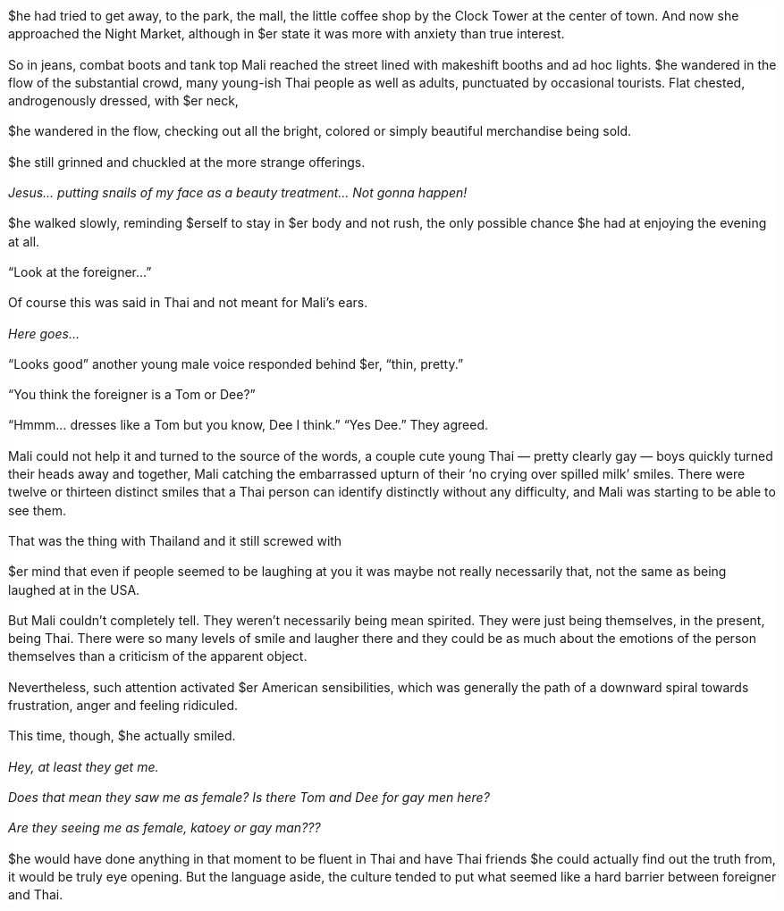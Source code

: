 \$he had tried to get away, to the park, the mall, the little coffee shop by the Clock Tower at the center of town. And now she approached the Night Market, although in \$er state it was more with anxiety than true interest.

So in jeans, combat boots and tank top Mali reached the street lined with makeshift booths and ad hoc lights. \$he wandered in the flow of the substantial crowd, many young-ish Thai people as well as adults, punctuated by occasional tourists. Flat chested, androgenously dressed, with \$er neck,

\$he wandered in the flow, checking out all the bright, colored or simply beautiful merchandise being sold.

\$he still grinned and chuckled at the more strange offerings.

*Jesus… putting snails of my face as a beauty treatment… Not gonna happen!*

\$he walked slowly, reminding \$erself to stay in \$er body and not rush, the only possible chance \$he had at enjoying the evening at all.

“Look at the foreigner…”

Of course this was said in Thai and not meant for Mali’s ears.

*Here goes…*

“Looks good” another young male voice responded behind \$er, “thin, pretty.”

“You think the foreigner is a Tom or Dee?”

“Hmmm… dresses like a Tom but you know, Dee I think.” “Yes Dee.” They agreed.

Mali could not help it and turned to the source of the words, a couple cute young Thai — pretty clearly gay — boys quickly turned their heads away and together, Mali catching the embarrassed upturn of their ‘no crying over spilled milk’ smiles. There were twelve or thirteen distinct smiles that a Thai person can identify distinctly without any difficulty, and Mali was starting to be able to see them.

That was the thing with Thailand and it still screwed with

\$er mind that even if people seemed to be laughing at you it was maybe not really necessarily that, not the same as being laughed at in the USA.

But Mali couldn’t completely tell. They weren’t necessarily being mean spirited. They were just being themselves, in the present, being Thai. There were so many levels of smile and laugher there and they could be as much about the emotions of the person themselves than a criticism of the apparent object.

Nevertheless, such attention activated \$er American sensibilities, which was generally the path of a downward spiral towards frustration, anger and feeling ridiculed.

This time, though, \$he actually smiled.

*Hey, at least they get me.*

*Does that mean they saw me as female? Is there Tom and Dee for gay men here?*

*Are they seeing me as female, katoey or gay man???*

\$he would have done anything in that moment to be fluent in Thai and have Thai friends \$he could actually find out the truth from, it would be truly eye opening. But the language aside, the culture tended to put what seemed like a hard barrier between foreigner and Thai.
